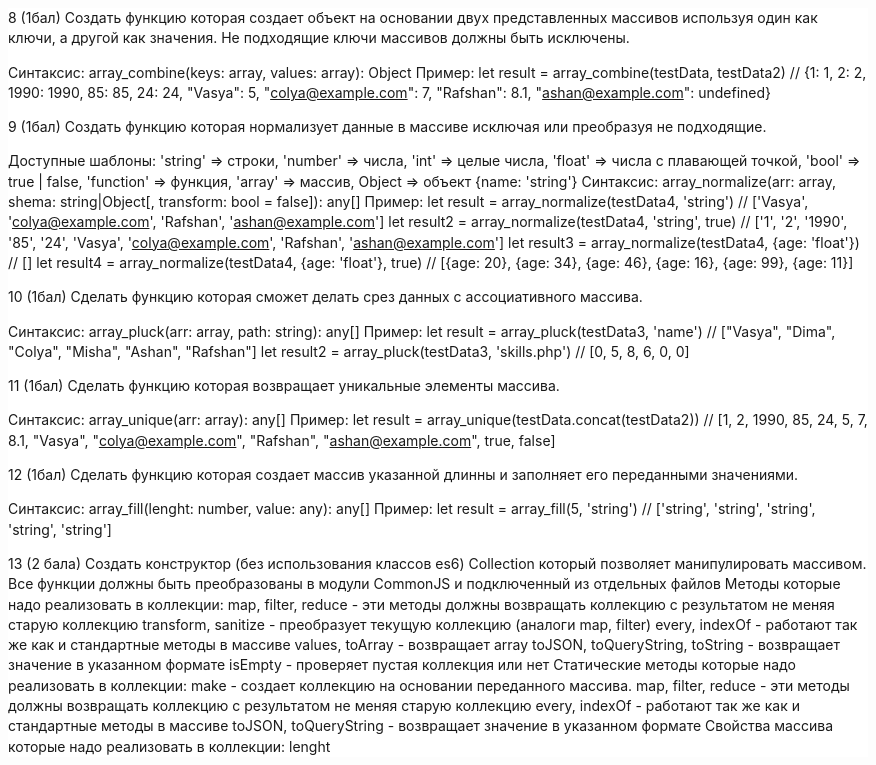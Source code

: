 8 (1бал)
Создать функцию которая создает объект на основании двух представленных массивов используя один как ключи, а другой как значения. Не подходящие ключи массивов должны быть исключены.

Синтаксис: array_combine(keys: array, values: array): Object
Пример: 
let result = array_combine(testData, testData2) // {1: 1, 2: 2, 1990: 1990, 85: 85, 24: 24, "Vasya": 5, "colya@example.com": 7, "Rafshan": 8.1, "ashan@example.com": undefined}

9 (1бал)
Создать функцию которая нормализует данные в массиве исключая или преобразуя не подходящие.

Доступные шаблоны: 
'string' => строки, 
'number' => числа, 
'int' => целые числа, 
'float' => числа с плавающей точкой, 
'bool' => true | false, 
'function' => функция, 
'array' => массив, 
Object => объект {name: 'string'}
Синтаксис: array_normalize(arr: array, shema: string|Object[, transform: bool = false]): any[]
Пример: 
let result = array_normalize(testData4, 'string') // ['Vasya', 'colya@example.com', 'Rafshan', 'ashan@example.com']
let result2 = array_normalize(testData4, 'string', true) // ['1', '2', '1990', '85', '24', 'Vasya', 'colya@example.com', 'Rafshan', 'ashan@example.com']
let result3 = array_normalize(testData4, {age: 'float'}) // []
let result4 = array_normalize(testData4, {age: 'float'}, true) // [{age: 20}, {age: 34}, {age: 46}, {age: 16}, {age: 99}, {age: 11}]

10 (1бал)
Сделать функцию которая сможет делать срез данных с ассоциативного массива.

Синтаксис: array_pluck(arr: array, path: string): any[]
Пример:
let result = array_pluck(testData3, 'name') // ["Vasya", "Dima", "Colya", "Misha", "Ashan", "Rafshan"]
let result2 = array_pluck(testData3, 'skills.php') // [0, 5, 8, 6, 0, 0]

11 (1бал)
Сделать функцию которая возвращает уникальные элементы массива.

Синтаксис: array_unique(arr: array): any[]
Пример:
let result = array_unique(testData.concat(testData2)) // [1, 2, 1990, 85, 24, 5, 7, 8.1, "Vasya", "colya@example.com", "Rafshan", "ashan@example.com", true, false]

12 (1бал)
Сделать функцию которая создает массив указанной длинны и заполняет его переданными значениями.

Синтаксис: array_fill(lenght: number, value: any): any[]
Пример: 
let result = array_fill(5, 'string') // ['string', 'string', 'string', 'string', 'string']

13 (2 бала)
Создать конструктор (без использования классов es6) Collection который позволяет манипулировать массивом. Все функции должны быть преобразованы в модули СommonJS и подключенный из отдельных файлов Методы которые надо реализовать в коллекции: map, filter, reduce - эти методы должны возвращать коллекцию с результатом не меняя старую коллекцию transform, sanitize - преобразует текущую коллекцию (аналоги map, filter) every, indexOf - работают так же как и стандартные методы в массиве values, toArray - возвращает array toJSON, toQueryString, toString - возвращает значение в указанном формате isEmpty - проверяет пустая коллекция или нет Статические методы которые надо реализовать в коллекции: make - создает коллекцию на основании переданного массива. map, filter, reduce - эти методы должны возвращать коллекцию с результатом не меняя старую коллекцию every, indexOf - работают так же как и стандартные методы в массиве toJSON, toQueryString - возвращает значение в указанном формате Свойства массива которые надо реализовать в коллекции: lenght
